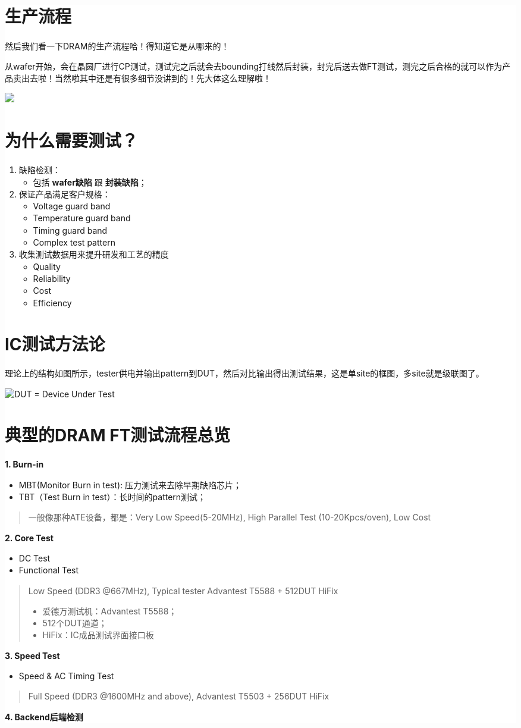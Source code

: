 ﻿
# 生产流程

然后我们看一下DRAM的生产流程哈！得知道它是从哪来的！

从wafer开始，会在晶圆厂进行CP测试，测试完之后就会去bounding打线然后封装，封完后送去做FT测试，测完之后合格的就可以作为产品卖出去啦！当然啦其中还是有很多细节没讲到的！先大体这么理解啦！

![](http://upload-images.jianshu.io/upload_images/4749583-0e60bd4d4f4730d2.png?imageMogr2/auto-orient/strip%7CimageView2/2/w/1240)

# 为什么需要测试？
1. 缺陷检测：
    + 包括 **wafer缺陷** 跟 **封装缺陷**；
2. 保证产品满足客户规格：
    + Voltage guard band
    + Temperature guard band
    + Timing guard band
    + Complex test pattern
3. 收集测试数据用来提升研发和工艺的精度
   + Quality
   + Reliability
   + Cost
   + Efficiency

# IC测试方法论
理论上的结构如图所示，tester供电并输出pattern到DUT，然后对比输出得出测试结果，这是单site的框图，多site就是级联图了。

![DUT = Device Under Test](http://upload-images.jianshu.io/upload_images/4749583-0309b1bae3468f6b.png?imageMogr2/auto-orient/strip%7CimageView2/2/w/1240)

# 典型的DRAM FT测试流程总览
**1. Burn-in**
+ MBT(Monitor Burn in test): 压力测试来去除早期缺陷芯片；
+ TBT（Test Burn in test）：长时间的pattern测试；
>一般像那种ATE设备，都是：Very Low Speed(5-20MHz), High Parallel Test (10-20Kpcs/oven), Low Cost

**2. Core Test**
+ DC Test
+ Functional Test
>Low Speed (DDR3 @667MHz), Typical tester Advantest T5588 + 512DUT HiFix
>+ 爱德万测试机：Advantest T5588；
>+ 512个DUT通道；
>+ HiFix：IC成品测试界面接口板

**3. Speed Test**
+ Speed & AC Timing Test
>Full Speed (DDR3 @1600MHz and above), Advantest T5503 + 256DUT HiFix

**4. Backend后端检测**
